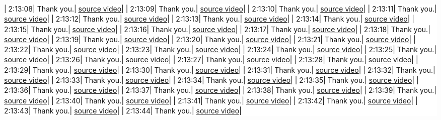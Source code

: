 | 2:13:08| Thank you.| [source video](https://archive.org/details/cocomws110222?start=7988)|
| 2:13:09| Thank you.| [source video](https://archive.org/details/cocomws110222?start=7989)|
| 2:13:10| Thank you.| [source video](https://archive.org/details/cocomws110222?start=7990)|
| 2:13:11| Thank you.| [source video](https://archive.org/details/cocomws110222?start=7991)|
| 2:13:12| Thank you.| [source video](https://archive.org/details/cocomws110222?start=7992)|
| 2:13:13| Thank you.| [source video](https://archive.org/details/cocomws110222?start=7993)|
| 2:13:14| Thank you.| [source video](https://archive.org/details/cocomws110222?start=7994)|
| 2:13:15| Thank you.| [source video](https://archive.org/details/cocomws110222?start=7995)|
| 2:13:16| Thank you.| [source video](https://archive.org/details/cocomws110222?start=7996)|
| 2:13:17| Thank you.| [source video](https://archive.org/details/cocomws110222?start=7997)|
| 2:13:18| Thank you.| [source video](https://archive.org/details/cocomws110222?start=7998)|
| 2:13:19| Thank you.| [source video](https://archive.org/details/cocomws110222?start=7999)|
| 2:13:20| Thank you.| [source video](https://archive.org/details/cocomws110222?start=8000)|
| 2:13:21| Thank you.| [source video](https://archive.org/details/cocomws110222?start=8001)|
| 2:13:22| Thank you.| [source video](https://archive.org/details/cocomws110222?start=8002)|
| 2:13:23| Thank you.| [source video](https://archive.org/details/cocomws110222?start=8003)|
| 2:13:24| Thank you.| [source video](https://archive.org/details/cocomws110222?start=8004)|
| 2:13:25| Thank you.| [source video](https://archive.org/details/cocomws110222?start=8005)|
| 2:13:26| Thank you.| [source video](https://archive.org/details/cocomws110222?start=8006)|
| 2:13:27| Thank you.| [source video](https://archive.org/details/cocomws110222?start=8007)|
| 2:13:28| Thank you.| [source video](https://archive.org/details/cocomws110222?start=8008)|
| 2:13:29| Thank you.| [source video](https://archive.org/details/cocomws110222?start=8009)|
| 2:13:30| Thank you.| [source video](https://archive.org/details/cocomws110222?start=8010)|
| 2:13:31| Thank you.| [source video](https://archive.org/details/cocomws110222?start=8011)|
| 2:13:32| Thank you.| [source video](https://archive.org/details/cocomws110222?start=8012)|
| 2:13:33| Thank you.| [source video](https://archive.org/details/cocomws110222?start=8013)|
| 2:13:34| Thank you.| [source video](https://archive.org/details/cocomws110222?start=8014)|
| 2:13:35| Thank you.| [source video](https://archive.org/details/cocomws110222?start=8015)|
| 2:13:36| Thank you.| [source video](https://archive.org/details/cocomws110222?start=8016)|
| 2:13:37| Thank you.| [source video](https://archive.org/details/cocomws110222?start=8017)|
| 2:13:38| Thank you.| [source video](https://archive.org/details/cocomws110222?start=8018)|
| 2:13:39| Thank you.| [source video](https://archive.org/details/cocomws110222?start=8019)|
| 2:13:40| Thank you.| [source video](https://archive.org/details/cocomws110222?start=8020)|
| 2:13:41| Thank you.| [source video](https://archive.org/details/cocomws110222?start=8021)|
| 2:13:42| Thank you.| [source video](https://archive.org/details/cocomws110222?start=8022)|
| 2:13:43| Thank you.| [source video](https://archive.org/details/cocomws110222?start=8023)|
| 2:13:44| Thank you.| [source video](https://archive.org/details/cocomws110222?start=8024)|